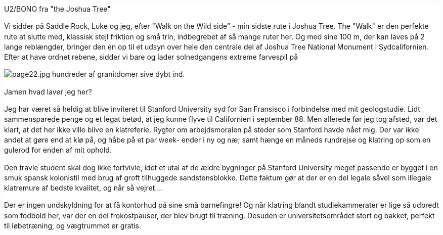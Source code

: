 U2/BONO fra "the Joshua Tree"

Vi sidder på Saddle Rock, Luke og jeg,
efter "Walk on the Wild side” - min sidste
rute i Joshua Tree. The "Walk" er den
perfekte rute at slutte med, klassisk stejl
friktion og små trin, indbegrebet af så
mange ruter her. Og med sine 100 m, der
kan laves på 2 lange reblængder, bringer
den én op til et udsyn over hele den
centrale del af Joshua Tree National
Monument i Sydcalifornien. Efter at have
ordnet rebene, sidder vi bare og lader
solnedgangens extreme farvespil på




![page22.jpg](/1989/DB-1989-2/page22.jpg)
hundreder af granitdomer sive dybt ind.

Jamen hvad laver jeg her?

Jeg har været så heldig at blive
inviteret til Stanford University syd for
San Fransisco i forbindelse med mit
geologstudie. Lidt sammensparede penge
og et legat betød, at jeg kunne flyve til
Californien i september 88. Men allerede
før jeg tog afsted, var det klart, at det her
ikke ville blive en klatreferie. Rygter om
arbejdsmoralen på steder som Stanford
havde nået mig. Der var ikke andet at
gøre end at klø på, og håbe på et par week-
ender i ny og næ; samt hænge en måneds
rundrejse og klatring op som en gulerod
for enden af mit ophold.

Den travle student skal dog ikke
fortvivle, idet et utal af de ældre
bygninger på Stanford University meget
passende er bygget i en smuk spansk
kolonistil med brug af groft tilhuggede
sandstensblokke. Dette faktum gør at der
er en del legale såvel som illegale
klatremure af bedste kvalitet, og når så
vejret.…

Der er ingen undskyldning for at få
kontorhud på sine små barnefingre! Og
når klatring blandt studiekammerater er
lige så udbredt som fodbold her, var der
en del frokostpauser, der blev brugt til
træning. Desuden er universitetsområdet
stort og bakket, perfekt til løbetræning,
og vægtrummet er gratis.
